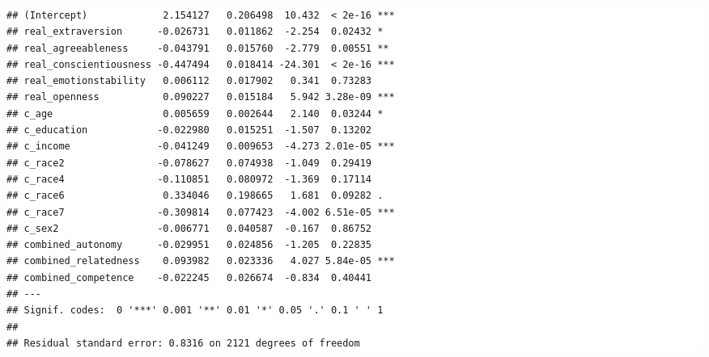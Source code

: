     ## (Intercept)             2.154127   0.206498  10.432  < 2e-16 ***
    ## real_extraversion      -0.026731   0.011862  -2.254  0.02432 *  
    ## real_agreeableness     -0.043791   0.015760  -2.779  0.00551 ** 
    ## real_conscientiousness -0.447494   0.018414 -24.301  < 2e-16 ***
    ## real_emotionstability   0.006112   0.017902   0.341  0.73283    
    ## real_openness           0.090227   0.015184   5.942 3.28e-09 ***
    ## c_age                   0.005659   0.002644   2.140  0.03244 *  
    ## c_education            -0.022980   0.015251  -1.507  0.13202    
    ## c_income               -0.041249   0.009653  -4.273 2.01e-05 ***
    ## c_race2                -0.078627   0.074938  -1.049  0.29419    
    ## c_race4                -0.110851   0.080972  -1.369  0.17114    
    ## c_race6                 0.334046   0.198665   1.681  0.09282 .  
    ## c_race7                -0.309814   0.077423  -4.002 6.51e-05 ***
    ## c_sex2                 -0.006771   0.040587  -0.167  0.86752    
    ## combined_autonomy      -0.029951   0.024856  -1.205  0.22835    
    ## combined_relatedness    0.093982   0.023336   4.027 5.84e-05 ***
    ## combined_competence    -0.022245   0.026674  -0.834  0.40441    
    ## ---
    ## Signif. codes:  0 '***' 0.001 '**' 0.01 '*' 0.05 '.' 0.1 ' ' 1
    ## 
    ## Residual standard error: 0.8316 on 2121 degrees of freedom